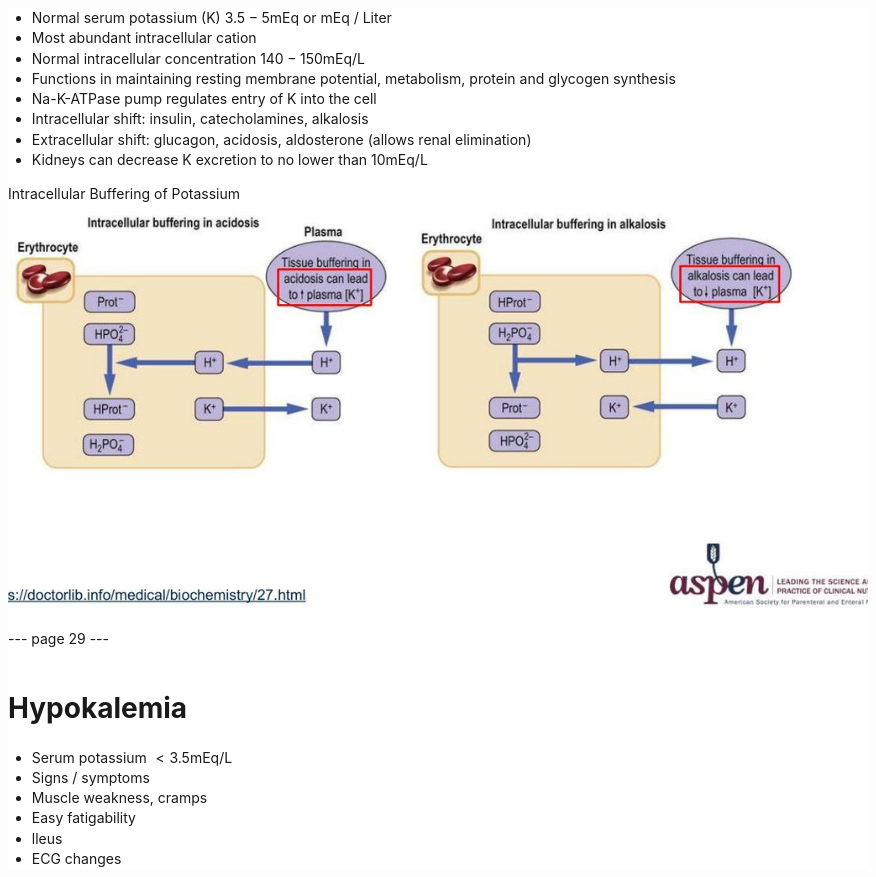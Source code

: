 - Normal serum potassium (K) $3.5-5 \mathrm{mEq}$ or mEq / Liter
- Most abundant intracellular cation
- Normal intracellular concentration $140-150 \mathrm{mEq} / \mathrm{L}$
- Functions in maintaining resting membrane potential, metabolism, protein and glycogen synthesis
- Na-K-ATPase pump regulates entry of K into the cell
- Intracellular shift: insulin, catecholamines, alkalosis
- Extracellular shift: glucagon, acidosis, aldosterone (allows renal elimination)
- Kidneys can decrease K excretion to no lower than $10 \mathrm{mEq} / \mathrm{L}$

Intracellular Buffering of Potassium
![img-18.jpeg](images/b476bece66bba6db.png)

--- page 29 ---

# Hypokalemia 

- Serum potassium $<3.5 \mathrm{mEq} / \mathrm{L}$
- Signs / symptoms
- Muscle weakness, cramps
- Easy fatigability
- lleus
- ECG changes